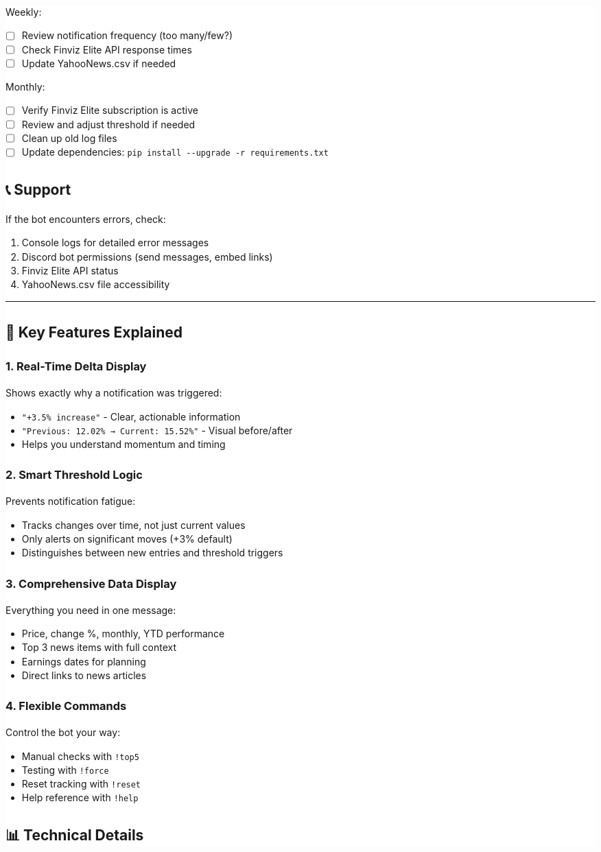 Weekly:
- [ ] Review notification frequency (too many/few?)
- [ ] Check Finviz Elite API response times
- [ ] Update YahooNews.csv if needed

Monthly:
- [ ] Verify Finviz Elite subscription is active
- [ ] Review and adjust threshold if needed
- [ ] Clean up old log files
- [ ] Update dependencies: `pip install --upgrade -r requirements.txt`

## 📞 Support

If the bot encounters errors, check:
1. Console logs for detailed error messages
2. Discord bot permissions (send messages, embed links)
3. Finviz Elite API status
4. YahooNews.csv file accessibility

---

## 🔑 Key Features Explained

### 1. Real-Time Delta Display
Shows exactly why a notification was triggered:
- `"+3.5% increase"` - Clear, actionable information
- `"Previous: 12.02% → Current: 15.52%"` - Visual before/after
- Helps you understand momentum and timing

### 2. Smart Threshold Logic
Prevents notification fatigue:
- Tracks changes over time, not just current values
- Only alerts on significant moves (+3% default)
- Distinguishes between new entries and threshold triggers

### 3. Comprehensive Data Display
Everything you need in one message:
- Price, change %, monthly, YTD performance
- Top 3 news items with full context
- Earnings dates for planning
- Direct links to news articles

### 4. Flexible Commands
Control the bot your way:
- Manual checks with `!top5`
- Testing with `!force`
- Reset tracking with `!reset`
- Help reference with `!help`

## 📊 Technical Details
